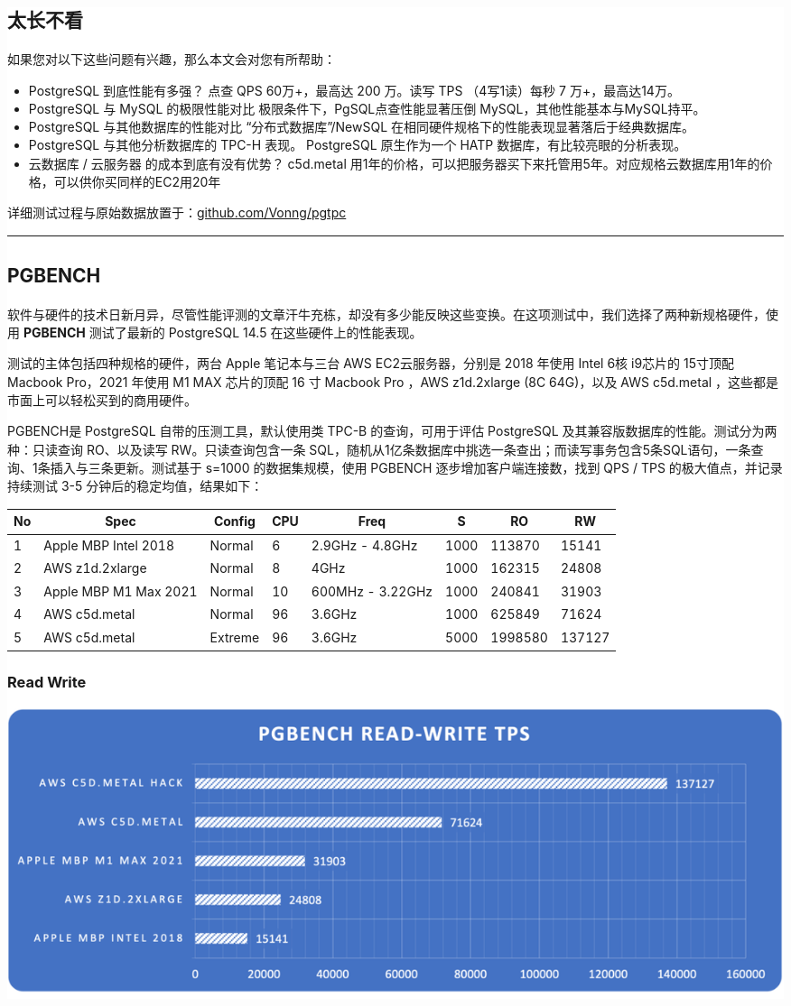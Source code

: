 ## 太长不看

如果您对以下这些问题有兴趣，那么本文会对您有所帮助：

- PostgreSQL 到底性能有多强？
  点查 QPS 60万+，最高达 200 万。读写 TPS （4写1读）每秒 7 万+，最高达14万。
- PostgreSQL 与 MySQL 的极限性能对比
  极限条件下，PgSQL点查性能显著压倒 MySQL，其他性能基本与MySQL持平。
- PostgreSQL 与其他数据库的性能对比
  “分布式数据库”/NewSQL 在相同硬件规格下的性能表现显著落后于经典数据库。
- PostgreSQL 与其他分析数据库的 TPC-H 表现。
  PostgreSQL 原生作为一个 HATP 数据库，有比较亮眼的分析表现。
- 云数据库 / 云服务器 的成本到底有没有优势？
  c5d.metal 用1年的价格，可以把服务器买下来托管用5年。对应规格云数据库用1年的价格，可以供你买同样的EC2用20年

详细测试过程与原始数据放置于：[github.com/Vonng/pgtpc](https://github.com/Vonng/pgtpc)



------

## PGBENCH

软件与硬件的技术日新月异，尽管性能评测的文章汗牛充栋，却没有多少能反映这些变换。在这项测试中，我们选择了两种新规格硬件，使用 **PGBENCH** 测试了最新的 PostgreSQL 14.5 在这些硬件上的性能表现。

测试的主体包括四种规格的硬件，两台 Apple 笔记本与三台 AWS EC2云服务器，分别是 2018 年使用 Intel 6核 i9芯片的 15寸顶配 Macbook Pro，2021 年使用 M1 MAX 芯片的顶配 16 寸 Macbook Pro ，AWS z1d.2xlarge (8C 64G)，以及 AWS c5d.metal ，这些都是市面上可以轻松买到的商用硬件。

PGBENCH是 PostgreSQL 自带的压测工具，默认使用类 TPC-B 的查询，可用于评估 PostgreSQL 及其兼容版数据库的性能。测试分为两种：只读查询 RO、以及读写 RW。只读查询包含一条 SQL，随机从1亿条数据库中挑选一条查出；而读写事务包含5条SQL语句，一条查询、1条插入与三条更新。测试基于 s=1000 的数据集规模，使用 PGBENCH 逐步增加客户端连接数，找到 QPS / TPS 的极大值点，并记录持续测试 3-5 分钟后的稳定均值，结果如下：

| No | Spec                  | Config  | CPU | Freq             | S    | RO      | RW     |
|----|-----------------------|---------|-----|------------------|------|---------|--------|
| 1  | Apple MBP Intel 2018  | Normal  | 6   | 2.9GHz - 4.8GHz  | 1000 | 113870  | 15141  |
| 2  | AWS z1d.2xlarge       | Normal  | 8   | 4GHz             | 1000 | 162315  | 24808  |
| 3  | Apple MBP M1 Max 2021 | Normal  | 10  | 600MHz - 3.22GHz | 1000 | 240841  | 31903  |
| 4  | AWS c5d.metal         | Normal  | 96  | 3.6GHz           | 1000 | 625849  | 71624  |
| 5  | AWS c5d.metal         | Extreme | 96  | 3.6GHz           | 5000 | 1998580 | 137127 |

### **Read Write**

![pg-performence-2.jpg](pg-performence-2.png)
